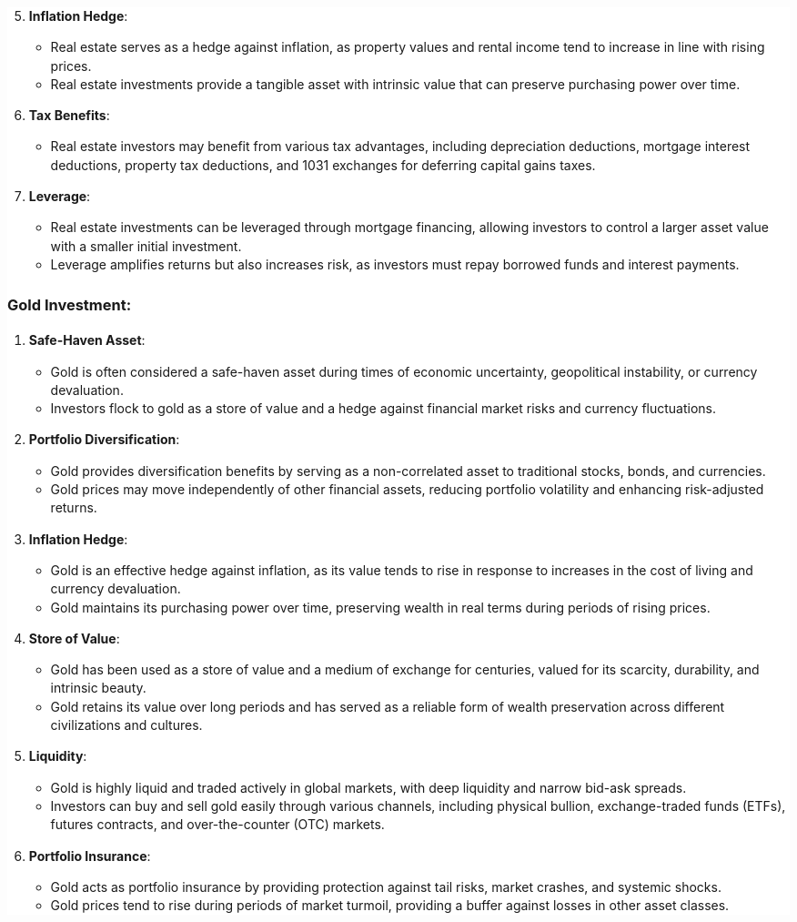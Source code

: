 5. **Inflation Hedge**:
   - Real estate serves as a hedge against inflation, as property values and rental income tend to increase in line with rising prices.
   - Real estate investments provide a tangible asset with intrinsic value that can preserve purchasing power over time.

6. **Tax Benefits**:
   - Real estate investors may benefit from various tax advantages, including depreciation deductions, mortgage interest deductions, property tax deductions, and 1031 exchanges for deferring capital gains taxes.

7. **Leverage**:
   - Real estate investments can be leveraged through mortgage financing, allowing investors to control a larger asset value with a smaller initial investment.
   - Leverage amplifies returns but also increases risk, as investors must repay borrowed funds and interest payments.

### Gold Investment:

1. **Safe-Haven Asset**:
   - Gold is often considered a safe-haven asset during times of economic uncertainty, geopolitical instability, or currency devaluation.
   - Investors flock to gold as a store of value and a hedge against financial market risks and currency fluctuations.

2. **Portfolio Diversification**:
   - Gold provides diversification benefits by serving as a non-correlated asset to traditional stocks, bonds, and currencies.
   - Gold prices may move independently of other financial assets, reducing portfolio volatility and enhancing risk-adjusted returns.

3. **Inflation Hedge**:
   - Gold is an effective hedge against inflation, as its value tends to rise in response to increases in the cost of living and currency devaluation.
   - Gold maintains its purchasing power over time, preserving wealth in real terms during periods of rising prices.

4. **Store of Value**:
   - Gold has been used as a store of value and a medium of exchange for centuries, valued for its scarcity, durability, and intrinsic beauty.
   - Gold retains its value over long periods and has served as a reliable form of wealth preservation across different civilizations and cultures.

5. **Liquidity**:
   - Gold is highly liquid and traded actively in global markets, with deep liquidity and narrow bid-ask spreads.
   - Investors can buy and sell gold easily through various channels, including physical bullion, exchange-traded funds (ETFs), futures contracts, and over-the-counter (OTC) markets.

6. **Portfolio Insurance**:
   - Gold acts as portfolio insurance by providing protection against tail risks, market crashes, and systemic shocks.
   - Gold prices tend to rise during periods of market turmoil, providing a buffer against losses in other asset classes.
